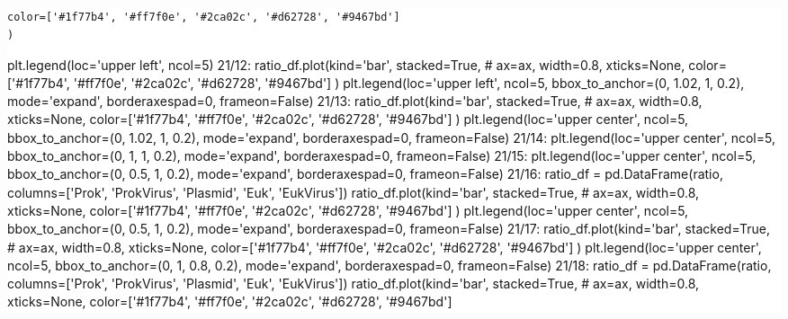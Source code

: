     color=['#1f77b4', '#ff7f0e', '#2ca02c', '#d62728', '#9467bd']
    )
plt.legend(loc='upper left', ncol=5)
21/12:
ratio_df.plot(kind='bar',
    stacked=True,
    # ax=ax,
    width=0.8,
    xticks=None,
    color=['#1f77b4', '#ff7f0e', '#2ca02c', '#d62728', '#9467bd']
    )
plt.legend(loc='upper left', ncol=5, bbox_to_anchor=(0, 1.02, 1, 0.2), mode='expand', borderaxespad=0, frameon=False)
21/13:
ratio_df.plot(kind='bar',
    stacked=True,
    # ax=ax,
    width=0.8,
    xticks=None,
    color=['#1f77b4', '#ff7f0e', '#2ca02c', '#d62728', '#9467bd']
    )
plt.legend(loc='upper center', ncol=5, bbox_to_anchor=(0, 1.02, 1, 0.2), mode='expand', borderaxespad=0, frameon=False)
21/14: plt.legend(loc='upper center', ncol=5, bbox_to_anchor=(0, 1, 1, 0.2), mode='expand', borderaxespad=0, frameon=False)
21/15: plt.legend(loc='upper center', ncol=5, bbox_to_anchor=(0, 0.5, 1, 0.2), mode='expand', borderaxespad=0, frameon=False)
21/16:
ratio_df = pd.DataFrame(ratio, columns=['Prok', 'ProkVirus', 'Plasmid', 'Euk', 'EukVirus'])
ratio_df.plot(kind='bar',
    stacked=True,
    # ax=ax,
    width=0.8,
    xticks=None,
    color=['#1f77b4', '#ff7f0e', '#2ca02c', '#d62728', '#9467bd']
    )
plt.legend(loc='upper center', ncol=5, bbox_to_anchor=(0, 0.5, 1, 0.2), mode='expand', borderaxespad=0, frameon=False)
21/17:
ratio_df.plot(kind='bar',
    stacked=True,
    # ax=ax,
    width=0.8,
    xticks=None,
    color=['#1f77b4', '#ff7f0e', '#2ca02c', '#d62728', '#9467bd']
    )
plt.legend(loc='upper center', ncol=5, bbox_to_anchor=(0, 1, 0.8, 0.2), mode='expand', borderaxespad=0, frameon=False)
21/18:
ratio_df = pd.DataFrame(ratio, columns=['Prok', 'ProkVirus', 'Plasmid', 'Euk', 'EukVirus'])
ratio_df.plot(kind='bar',
    stacked=True,
    # ax=ax,
    width=0.8,
    xticks=None,
    color=['#1f77b4', '#ff7f0e', '#2ca02c', '#d62728', '#9467bd']